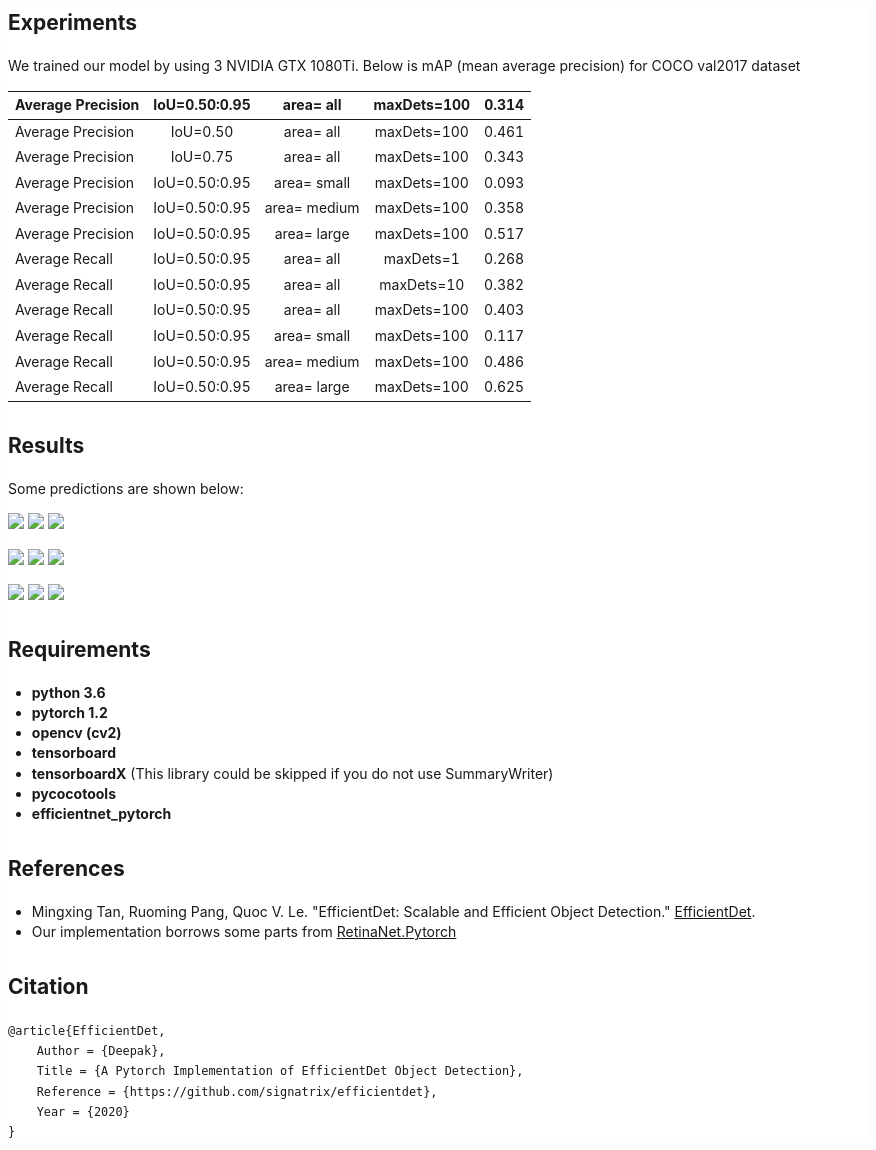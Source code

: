 ## Experiments

We trained our model by using 3 NVIDIA GTX 1080Ti. Below is mAP (mean average precision) for COCO val2017 dataset 

|   Average Precision   |   IoU=0.50:0.95   |   area=   all   |   maxDets=100   |   0.314   |
|-----------------------|:-------------------:|:-----------------:|:-----------------:|:-------------:|
|   Average Precision   |      IoU=0.50     |   area=   all   |   maxDets=100   |   0.461   |
|   Average Precision   |      IoU=0.75     |   area=   all   |   maxDets=100   |   0.343   |
|   Average Precision   |   IoU=0.50:0.95   |   area= small   |   maxDets=100   |   0.093   |
|   Average Precision   |   IoU=0.50:0.95   |   area= medium  |   maxDets=100   |   0.358   |
|   Average Precision   |   IoU=0.50:0.95   |   area=  large  |   maxDets=100   |   0.517   |
|     Average Recall    |   IoU=0.50:0.95   |   area=   all   |   maxDets=1     |   0.268   |
|     Average Recall    |   IoU=0.50:0.95   |   area=   all   |   maxDets=10    |   0.382   |
|     Average Recall    |   IoU=0.50:0.95   |   area=   all   |   maxDets=100   |   0.403   |
|     Average Recall    |   IoU=0.50:0.95   |   area= small   |   maxDets=100   |   0.117   |
|     Average Recall    |   IoU=0.50:0.95   |   area= medium  |   maxDets=100   |   0.486   |
|     Average Recall    |   IoU=0.50:0.95   |   area=  large  |   maxDets=100   |   0.625   |


## Results

Some predictions are shown below:

<img src="demo/1.jpg" width="280"> <img src="demo/2.jpg" width="280"> <img src="demo/3.jpg" width="280">

<img src="demo/4.jpg" width="280"> <img src="demo/5.jpg" width="280"> <img src="demo/6.jpg" width="280">

<img src="demo/7.jpg" width="280"> <img src="demo/8.jpg" width="280"> <img src="demo/9.jpg" width="280">


## Requirements

* **python 3.6**
* **pytorch 1.2**
* **opencv (cv2)**
* **tensorboard**
* **tensorboardX** (This library could be skipped if you do not use SummaryWriter)
* **pycocotools**
* **efficientnet_pytorch**

## References
- Mingxing Tan, Ruoming Pang, Quoc V. Le. "EfficientDet: Scalable and Efficient Object Detection." [EfficientDet](https://arxiv.org/abs/1911.09070).
- Our implementation borrows some parts from [RetinaNet.Pytorch](https://github.com/yhenon/pytorch-retinanet)
  

## Citation

    @article{EfficientDet,
        Author = {Deepak},
        Title = {A Pytorch Implementation of EfficientDet Object Detection},
        Reference = {https://github.com/signatrix/efficientdet},
        Year = {2020}
    }